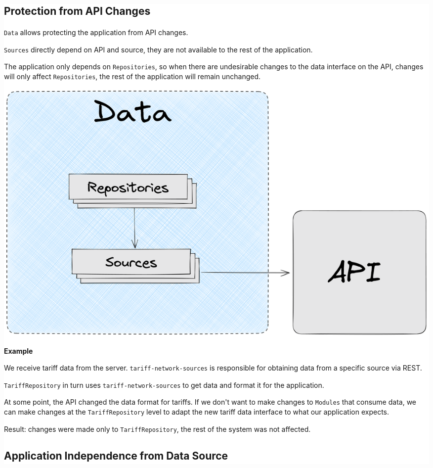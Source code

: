 ## Protection from API Changes

`Data` allows protecting the application from API changes.

`Sources` directly depend on API and source, they are not available to the rest of the application.

The application only depends on `Repositories`, so when there are undesirable changes to the data interface on the API, changes will only affect `Repositories`, the rest of the application will remain unchanged.

![Data](../images/data.png)

**Example**

We receive tariff data from the server. `tariff-network-sources` is responsible for obtaining data from a specific source via REST.

`TariffRepository` in turn uses `tariff-network-sources` to get data and format it for the application.

At some point, the API changed the data format for tariffs. If we don't want to make changes to `Modules` that consume data, we can make changes at the `TariffRepository` level to adapt the new tariff data interface to what our application expects.

Result: changes were made only to `TariffRepository`, the rest of the system was not affected.

## Application Independence from Data Source
